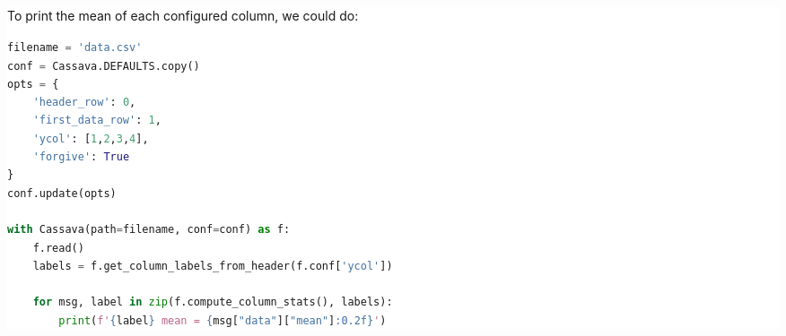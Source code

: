To print the mean of each configured column, we could do:

```python
filename = 'data.csv'
conf = Cassava.DEFAULTS.copy()
opts = {
    'header_row': 0,
    'first_data_row': 1,
    'ycol': [1,2,3,4],
    'forgive': True
}
conf.update(opts)

with Cassava(path=filename, conf=conf) as f:
    f.read()
    labels = f.get_column_labels_from_header(f.conf['ycol'])

    for msg, label in zip(f.compute_column_stats(), labels):
        print(f'{label} mean = {msg["data"]["mean"]:0.2f}')
```

